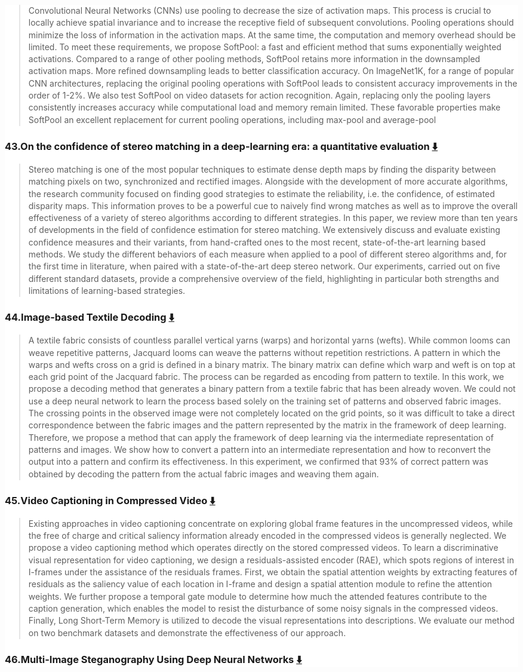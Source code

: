 >  Convolutional Neural Networks (CNNs) use pooling to decrease the size of activation maps. This process is crucial to locally achieve spatial invariance and to increase the receptive field of subsequent convolutions. Pooling operations should minimize the loss of information in the activation maps. At the same time, the computation and memory overhead should be limited. To meet these requirements, we propose SoftPool: a fast and efficient method that sums exponentially weighted activations. Compared to a range of other pooling methods, SoftPool retains more information in the downsampled activation maps. More refined downsampling leads to better classification accuracy. On ImageNet1K, for a range of popular CNN architectures, replacing the original pooling operations with SoftPool leads to consistent accuracy improvements in the order of 1-2%. We also test SoftPool on video datasets for action recognition. Again, replacing only the pooling layers consistently increases accuracy while computational load and memory remain limited. These favorable properties make SoftPool an excellent replacement for current pooling operations, including max-pool and average-pool      
### 43.On the confidence of stereo matching in a deep-learning era: a quantitative evaluation  [ :arrow_down: ](https://arxiv.org/pdf/2101.00431.pdf)
>  Stereo matching is one of the most popular techniques to estimate dense depth maps by finding the disparity between matching pixels on two, synchronized and rectified images. Alongside with the development of more accurate algorithms, the research community focused on finding good strategies to estimate the reliability, i.e. the confidence, of estimated disparity maps. This information proves to be a powerful cue to naively find wrong matches as well as to improve the overall effectiveness of a variety of stereo algorithms according to different strategies. In this paper, we review more than ten years of developments in the field of confidence estimation for stereo matching. We extensively discuss and evaluate existing confidence measures and their variants, from hand-crafted ones to the most recent, state-of-the-art learning based methods. We study the different behaviors of each measure when applied to a pool of different stereo algorithms and, for the first time in literature, when paired with a state-of-the-art deep stereo network. Our experiments, carried out on five different standard datasets, provide a comprehensive overview of the field, highlighting in particular both strengths and limitations of learning-based strategies.      
### 44.Image-based Textile Decoding  [ :arrow_down: ](https://arxiv.org/pdf/2101.00395.pdf)
>  A textile fabric consists of countless parallel vertical yarns (warps) and horizontal yarns (wefts). While common looms can weave repetitive patterns, Jacquard looms can weave the patterns without repetition restrictions. A pattern in which the warps and wefts cross on a grid is defined in a binary matrix. The binary matrix can define which warp and weft is on top at each grid point of the Jacquard fabric. The process can be regarded as encoding from pattern to textile. In this work, we propose a decoding method that generates a binary pattern from a textile fabric that has been already woven. We could not use a deep neural network to learn the process based solely on the training set of patterns and observed fabric images. The crossing points in the observed image were not completely located on the grid points, so it was difficult to take a direct correspondence between the fabric images and the pattern represented by the matrix in the framework of deep learning. Therefore, we propose a method that can apply the framework of deep learning via the intermediate representation of patterns and images. We show how to convert a pattern into an intermediate representation and how to reconvert the output into a pattern and confirm its effectiveness. In this experiment, we confirmed that 93% of correct pattern was obtained by decoding the pattern from the actual fabric images and weaving them again.      
### 45.Video Captioning in Compressed Video  [ :arrow_down: ](https://arxiv.org/pdf/2101.00359.pdf)
>  Existing approaches in video captioning concentrate on exploring global frame features in the uncompressed videos, while the free of charge and critical saliency information already encoded in the compressed videos is generally neglected. We propose a video captioning method which operates directly on the stored compressed videos. To learn a discriminative visual representation for video captioning, we design a residuals-assisted encoder (RAE), which spots regions of interest in I-frames under the assistance of the residuals frames. First, we obtain the spatial attention weights by extracting features of residuals as the saliency value of each location in I-frame and design a spatial attention module to refine the attention weights. We further propose a temporal gate module to determine how much the attended features contribute to the caption generation, which enables the model to resist the disturbance of some noisy signals in the compressed videos. Finally, Long Short-Term Memory is utilized to decode the visual representations into descriptions. We evaluate our method on two benchmark datasets and demonstrate the effectiveness of our approach.      
### 46.Multi-Image Steganography Using Deep Neural Networks  [ :arrow_down: ](https://arxiv.org/pdf/2101.00350.pdf)